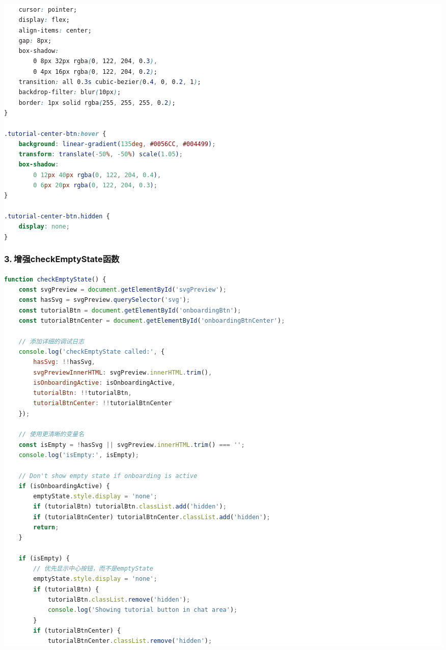 ```css
    cursor: pointer;
    display: flex;
    align-items: center;
    gap: 8px;
    box-shadow: 
        0 8px 32px rgba(0, 122, 204, 0.3),
        0 4px 16px rgba(0, 122, 204, 0.2);
    transition: all 0.3s cubic-bezier(0.4, 0, 0.2, 1);
    backdrop-filter: blur(10px);
    border: 1px solid rgba(255, 255, 255, 0.2);
}

.tutorial-center-btn:hover {
    background: linear-gradient(135deg, #0056CC, #004499);
    transform: translate(-50%, -50%) scale(1.05);
    box-shadow: 
        0 12px 40px rgba(0, 122, 204, 0.4),
        0 6px 20px rgba(0, 122, 204, 0.3);
}

.tutorial-center-btn.hidden {
    display: none;
}
```

### 3. 增强checkEmptyState函数
```javascript
function checkEmptyState() {
    const svgPreview = document.getElementById('svgPreview');
    const hasSvg = svgPreview.querySelector('svg');
    const tutorialBtn = document.getElementById('onboardingBtn');
    const tutorialBtnCenter = document.getElementById('onboardingBtnCenter');
    
    // 添加详细的调试日志
    console.log('checkEmptyState called:', {
        hasSvg: !!hasSvg,
        svgPreviewInnerHTML: svgPreview.innerHTML.trim(),
        isOnboardingActive: isOnboardingActive,
        tutorialBtn: !!tutorialBtn,
        tutorialBtnCenter: !!tutorialBtnCenter
    });
    
    // 使用更清晰的变量名
    const isEmpty = !hasSvg || svgPreview.innerHTML.trim() === '';
    console.log('isEmpty:', isEmpty);
    
    // Don't show empty state if onboarding is active
    if (isOnboardingActive) {
        emptyState.style.display = 'none';
        if (tutorialBtn) tutorialBtn.classList.add('hidden');
        if (tutorialBtnCenter) tutorialBtnCenter.classList.add('hidden');
        return;
    }
    
    if (isEmpty) {
        // 优先显示中心按钮，而不是emptyState
        emptyState.style.display = 'none';
        if (tutorialBtn) {
            tutorialBtn.classList.remove('hidden');
            console.log('Showing tutorial button in chat area');
        }
        if (tutorialBtnCenter) {
            tutorialBtnCenter.classList.remove('hidden');
```